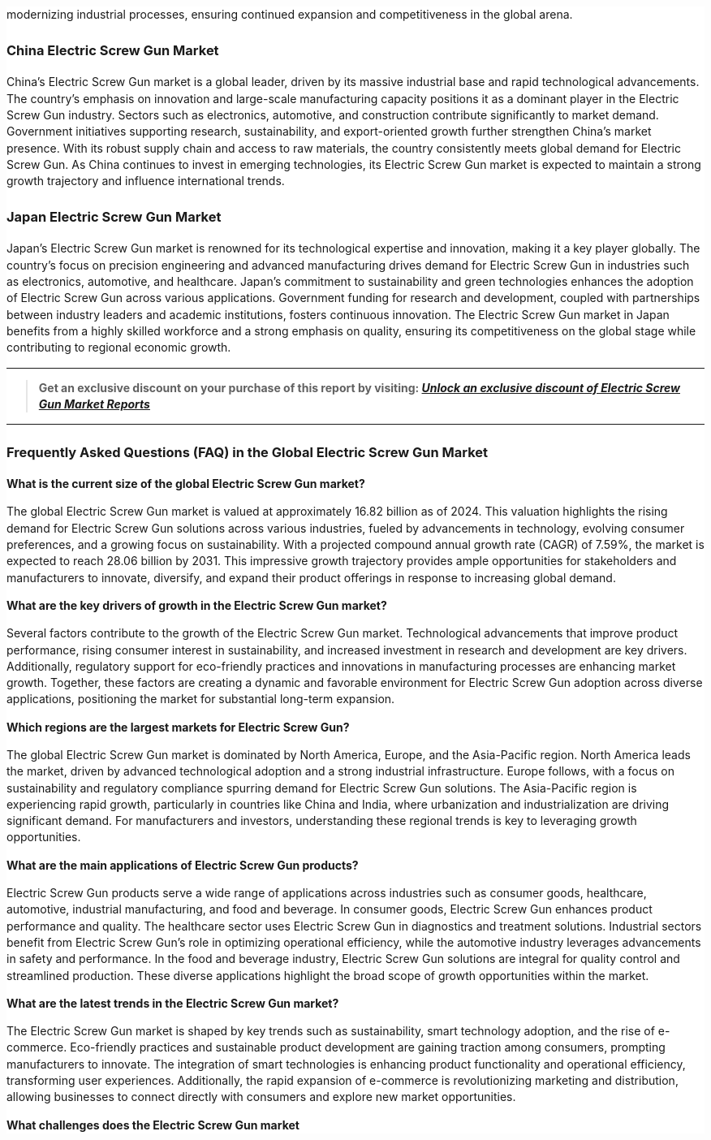 modernizing industrial processes, ensuring continued expansion and competitiveness in the global arena.</p><h3>China Electric Screw Gun Market</h3><p>China&rsquo;s Electric Screw Gun market is a global leader, driven by its massive industrial base and rapid technological advancements. The country&rsquo;s emphasis on innovation and large-scale manufacturing capacity positions it as a dominant player in the Electric Screw Gun industry. Sectors such as electronics, automotive, and construction contribute significantly to market demand. Government initiatives supporting research, sustainability, and export-oriented growth further strengthen China&rsquo;s market presence. With its robust supply chain and access to raw materials, the country consistently meets global demand for Electric Screw Gun. As China continues to invest in emerging technologies, its Electric Screw Gun market is expected to maintain a strong growth trajectory and influence international trends.</p><h3>Japan Electric Screw Gun Market</h3><p>Japan&rsquo;s Electric Screw Gun market is renowned for its technological expertise and innovation, making it a key player globally. The country&rsquo;s focus on precision engineering and advanced manufacturing drives demand for Electric Screw Gun in industries such as electronics, automotive, and healthcare. Japan&rsquo;s commitment to sustainability and green technologies enhances the adoption of Electric Screw Gun across various applications. Government funding for research and development, coupled with partnerships between industry leaders and academic institutions, fosters continuous innovation. The Electric Screw Gun market in Japan benefits from a highly skilled workforce and a strong emphasis on quality, ensuring its competitiveness on the global stage while contributing to regional economic growth.</p><hr /><blockquote><p><strong>Get an exclusive discount on your purchase of this report by visiting: <em><a href="://marketresearchpulse.com/ask-for-discount/128103?utm_source=Github&amp;utm_medium=0117">Unlock an exclusive discount of Electric Screw Gun Market Reports</a></em>&nbsp;</strong></p></blockquote><hr /><h3>Frequently Asked Questions (FAQ) in the Global Electric Screw Gun Market</h3><p><strong>What is the current size of the global Electric Screw Gun market?</strong></p><p>The global Electric Screw Gun market is valued at approximately 16.82 billion as of 2024. This valuation highlights the rising demand for Electric Screw Gun solutions across various industries, fueled by advancements in technology, evolving consumer preferences, and a growing focus on sustainability. With a projected compound annual growth rate (CAGR) of 7.59%, the market is expected to reach 28.06 billion by 2031. This impressive growth trajectory provides ample opportunities for stakeholders and manufacturers to innovate, diversify, and expand their product offerings in response to increasing global demand.</p><p><strong>What are the key drivers of growth in the Electric Screw Gun market?</strong></p><p>Several factors contribute to the growth of the Electric Screw Gun market. Technological advancements that improve product performance, rising consumer interest in sustainability, and increased investment in research and development are key drivers. Additionally, regulatory support for eco-friendly practices and innovations in manufacturing processes are enhancing market growth. Together, these factors are creating a dynamic and favorable environment for Electric Screw Gun adoption across diverse applications, positioning the market for substantial long-term expansion.</p><p><strong>Which regions are the largest markets for Electric Screw Gun?</strong></p><p>The global Electric Screw Gun market is dominated by North America, Europe, and the Asia-Pacific region. North America leads the market, driven by advanced technological adoption and a strong industrial infrastructure. Europe follows, with a focus on sustainability and regulatory compliance spurring demand for Electric Screw Gun solutions. The Asia-Pacific region is experiencing rapid growth, particularly in countries like China and India, where urbanization and industrialization are driving significant demand. For manufacturers and investors, understanding these regional trends is key to leveraging growth opportunities.</p><p><strong>What are the main applications of Electric Screw Gun products?</strong></p><p>Electric Screw Gun products serve a wide range of applications across industries such as consumer goods, healthcare, automotive, industrial manufacturing, and food and beverage. In consumer goods, Electric Screw Gun enhances product performance and quality. The healthcare sector uses Electric Screw Gun in diagnostics and treatment solutions. Industrial sectors benefit from Electric Screw Gun&rsquo;s role in optimizing operational efficiency, while the automotive industry leverages advancements in safety and performance. In the food and beverage industry, Electric Screw Gun solutions are integral for quality control and streamlined production. These diverse applications highlight the broad scope of growth opportunities within the market.</p><p><strong>What are the latest trends in the Electric Screw Gun market?</strong></p><p>The Electric Screw Gun market is shaped by key trends such as sustainability, smart technology adoption, and the rise of e-commerce. Eco-friendly practices and sustainable product development are gaining traction among consumers, prompting manufacturers to innovate. The integration of smart technologies is enhancing product functionality and operational efficiency, transforming user experiences. Additionally, the rapid expansion of e-commerce is revolutionizing marketing and distribution, allowing businesses to connect directly with consumers and explore new market opportunities.</p><p><strong>What challenges does the Electric Screw Gun market